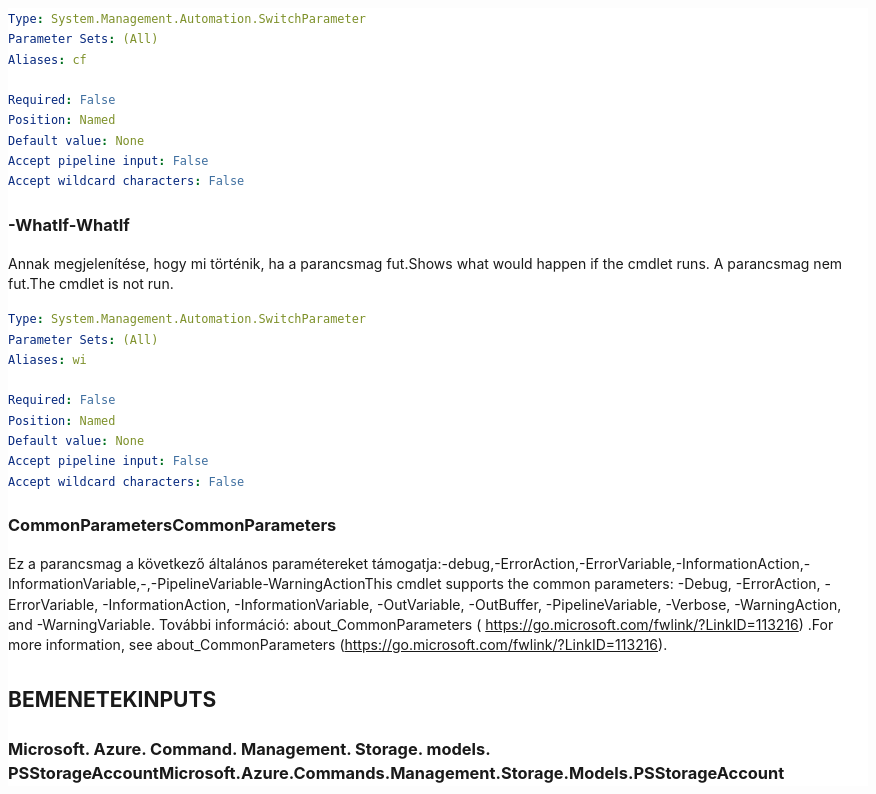 ```yaml
Type: System.Management.Automation.SwitchParameter
Parameter Sets: (All)
Aliases: cf

Required: False
Position: Named
Default value: None
Accept pipeline input: False
Accept wildcard characters: False
```

### <span data-ttu-id="98486-128">-WhatIf</span><span class="sxs-lookup"><span data-stu-id="98486-128">-WhatIf</span></span>
<span data-ttu-id="98486-129">Annak megjelenítése, hogy mi történik, ha a parancsmag fut.</span><span class="sxs-lookup"><span data-stu-id="98486-129">Shows what would happen if the cmdlet runs.</span></span>
<span data-ttu-id="98486-130">A parancsmag nem fut.</span><span class="sxs-lookup"><span data-stu-id="98486-130">The cmdlet is not run.</span></span>

```yaml
Type: System.Management.Automation.SwitchParameter
Parameter Sets: (All)
Aliases: wi

Required: False
Position: Named
Default value: None
Accept pipeline input: False
Accept wildcard characters: False
```

### <span data-ttu-id="98486-131">CommonParameters</span><span class="sxs-lookup"><span data-stu-id="98486-131">CommonParameters</span></span>
<span data-ttu-id="98486-132">Ez a parancsmag a következő általános paramétereket támogatja:-debug,-ErrorAction,-ErrorVariable,-InformationAction,-InformationVariable,-,-PipelineVariable-WarningAction</span><span class="sxs-lookup"><span data-stu-id="98486-132">This cmdlet supports the common parameters: -Debug, -ErrorAction, -ErrorVariable, -InformationAction, -InformationVariable, -OutVariable, -OutBuffer, -PipelineVariable, -Verbose, -WarningAction, and -WarningVariable.</span></span> <span data-ttu-id="98486-133">További információ: about_CommonParameters ( https://go.microsoft.com/fwlink/?LinkID=113216) .</span><span class="sxs-lookup"><span data-stu-id="98486-133">For more information, see about_CommonParameters (https://go.microsoft.com/fwlink/?LinkID=113216).</span></span>

## <span data-ttu-id="98486-134">BEMENETEK</span><span class="sxs-lookup"><span data-stu-id="98486-134">INPUTS</span></span>

### <span data-ttu-id="98486-135">Microsoft. Azure. Command. Management. Storage. models. PSStorageAccount</span><span class="sxs-lookup"><span data-stu-id="98486-135">Microsoft.Azure.Commands.Management.Storage.Models.PSStorageAccount</span></span>
